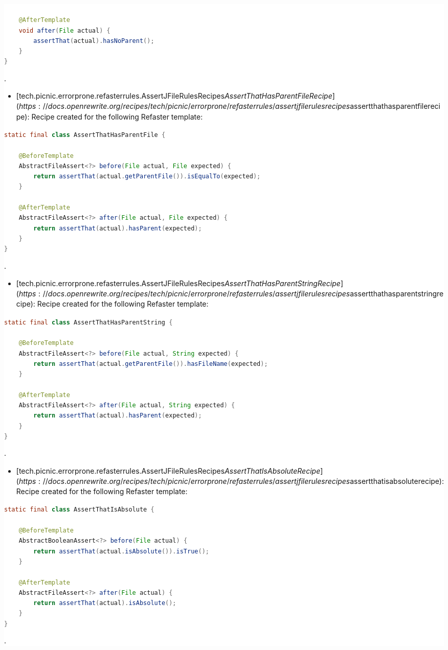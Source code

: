 ```java
    
    @AfterTemplate
    void after(File actual) {
        assertThat(actual).hasNoParent();
    }
}
```
. 
* [tech.picnic.errorprone.refasterrules.AssertJFileRulesRecipes$AssertThatHasParentFileRecipe](https://docs.openrewrite.org/recipes/tech/picnic/errorprone/refasterrules/assertjfilerulesrecipes$assertthathasparentfilerecipe): Recipe created for the following Refaster template:
```java
static final class AssertThatHasParentFile {
    
    @BeforeTemplate
    AbstractFileAssert<?> before(File actual, File expected) {
        return assertThat(actual.getParentFile()).isEqualTo(expected);
    }
    
    @AfterTemplate
    AbstractFileAssert<?> after(File actual, File expected) {
        return assertThat(actual).hasParent(expected);
    }
}
```
. 
* [tech.picnic.errorprone.refasterrules.AssertJFileRulesRecipes$AssertThatHasParentStringRecipe](https://docs.openrewrite.org/recipes/tech/picnic/errorprone/refasterrules/assertjfilerulesrecipes$assertthathasparentstringrecipe): Recipe created for the following Refaster template:
```java
static final class AssertThatHasParentString {
    
    @BeforeTemplate
    AbstractFileAssert<?> before(File actual, String expected) {
        return assertThat(actual.getParentFile()).hasFileName(expected);
    }
    
    @AfterTemplate
    AbstractFileAssert<?> after(File actual, String expected) {
        return assertThat(actual).hasParent(expected);
    }
}
```
. 
* [tech.picnic.errorprone.refasterrules.AssertJFileRulesRecipes$AssertThatIsAbsoluteRecipe](https://docs.openrewrite.org/recipes/tech/picnic/errorprone/refasterrules/assertjfilerulesrecipes$assertthatisabsoluterecipe): Recipe created for the following Refaster template:
```java
static final class AssertThatIsAbsolute {
    
    @BeforeTemplate
    AbstractBooleanAssert<?> before(File actual) {
        return assertThat(actual.isAbsolute()).isTrue();
    }
    
    @AfterTemplate
    AbstractFileAssert<?> after(File actual) {
        return assertThat(actual).isAbsolute();
    }
}
```
. 